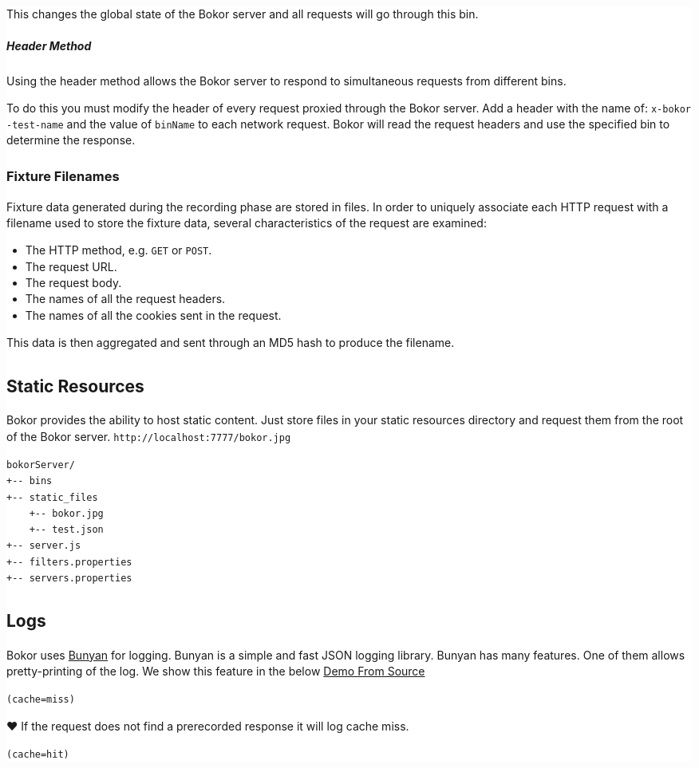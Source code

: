  This changes the global state of the Bokor server and all requests will go through this bin.

##### Header Method

 Using the header method allows the Bokor server to respond to simultaneous requests from different bins.

To do this you must modify the header of every request proxied through the Bokor server.  Add a header with the name of: `x-bokor-test-name` and the value of `binName` to each network request.  Bokor will read the request headers and use the specified bin to determine the response.



### Fixture Filenames

Fixture data generated during the recording phase are stored in files. In order
to uniquely associate each HTTP request with a filename used to store the
fixture data, several characteristics of the request are examined:

* The HTTP method, e.g. `GET` or `POST`.
* The request URL.
* The request body.
* The names of all the request headers.
* The names of all the cookies sent in the request.

This data is then aggregated and sent through an MD5 hash to produce the
filename.

## Static Resources
Bokor provides the ability to host static content.  Just store files in your static resources directory and request them from the root of the Bokor server.  `http://localhost:7777/bokor.jpg`

```
bokorServer/
+-- bins
+-- static_files
    +-- bokor.jpg
    +-- test.json
+-- server.js
+-- filters.properties
+-- servers.properties
```

## Logs
Bokor uses [Bunyan](https://github.com/trentm/node-bunyan) for logging.  Bunyan is a simple and fast JSON logging library.
Bunyan has many features.  One of them allows pretty-printing of the log.  We show this feature in the below [Demo From Source](#demo-from-source)

`(cache=miss)`

❤️ If the request does not find a prerecorded response it will log cache miss.

`(cache=hit)`
